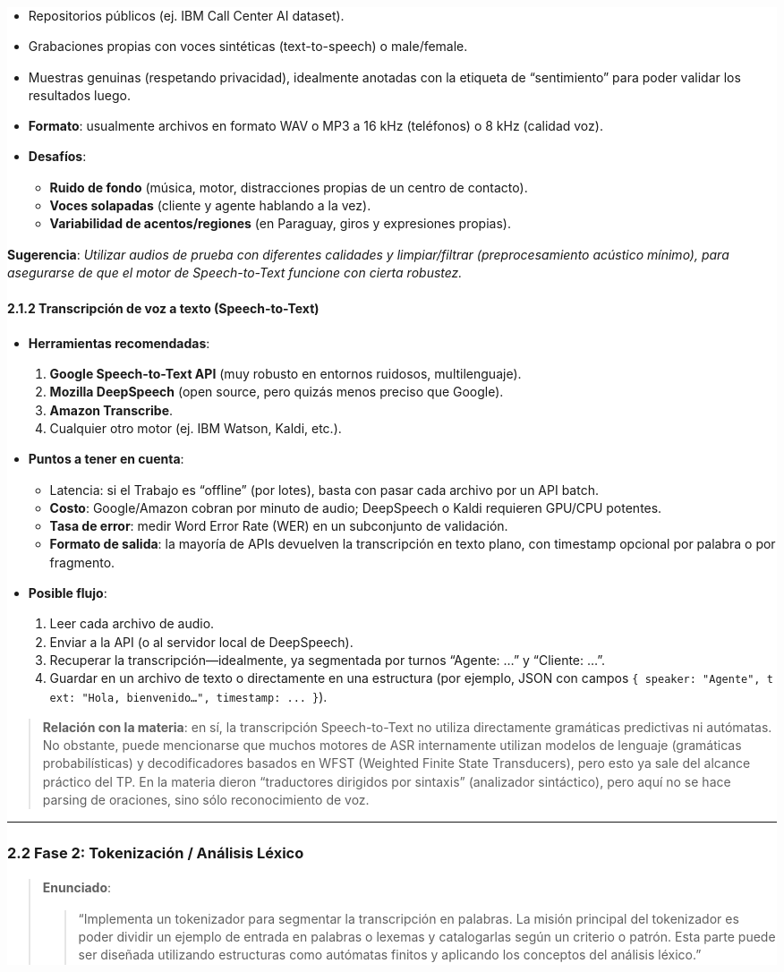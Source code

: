   * Repositorios públicos (ej. IBM Call Center AI dataset).
  * Grabaciones propias con voces sintéticas (text-to-speech) o male/female.
  * Muestras genuinas (respetando privacidad), idealmente anotadas con la etiqueta de “sentimiento” para poder validar los resultados luego.
* **Formato**: usualmente archivos en formato WAV o MP3 a 16 kHz (teléfonos) o 8 kHz (calidad voz).
* **Desafíos**:

  * **Ruido de fondo** (música, motor, distracciones propias de un centro de contacto).
  * **Voces solapadas** (cliente y agente hablando a la vez).
  * **Variabilidad de acentos/regiones** (en Paraguay, giros y expresiones propias).

**Sugerencia**:
*Utilizar audios de prueba con diferentes calidades y limpiar/filtrar (preprocesamiento acústico mínimo), para asegurarse de que el motor de Speech-to-Text funcione con cierta robustez.*

#### 2.1.2 Transcripción de voz a texto (Speech-to-Text)

* **Herramientas recomendadas**:

  1. **Google Speech-to-Text API** (muy robusto en entornos ruidosos, multilenguaje).
  2. **Mozilla DeepSpeech** (open source, pero quizás menos preciso que Google).
  3. **Amazon Transcribe**.
  4. Cualquier otro motor (ej. IBM Watson, Kaldi, etc.).
* **Puntos a tener en cuenta**:

  * Latencia: si el Trabajo es “offline” (por lotes), basta con pasar cada archivo por un API batch.
  * **Costo**: Google/Amazon cobran por minuto de audio; DeepSpeech o Kaldi requieren GPU/CPU potentes.
  * **Tasa de error**: medir Word Error Rate (WER) en un subconjunto de validación.
  * **Formato de salida**: la mayoría de APIs devuelven la transcripción en texto plano, con timestamp opcional por palabra o por fragmento.
* **Posible flujo**:

  1. Leer cada archivo de audio.
  2. Enviar a la API (o al servidor local de DeepSpeech).
  3. Recuperar la transcripción—idealmente, ya segmentada por turnos “Agente: …” y “Cliente: …”.
  4. Guardar en un archivo de texto o directamente en una estructura (por ejemplo, JSON con campos `{ speaker: "Agente", text: "Hola, bienvenido…", timestamp: ... }`).

> **Relación con la materia**: en sí, la transcripción Speech-to-Text no utiliza directamente gramáticas predictivas ni autómatas. No obstante, puede mencionarse que muchos motores de ASR internamente utilizan modelos de lenguaje (gramáticas probabilísticas) y decodificadores basados en WFST (Weighted Finite State Transducers), pero esto ya sale del alcance práctico del TP. En la materia dieron “traductores dirigidos por sintaxis” (analizador sintáctico), pero aquí no se hace parsing de oraciones, sino sólo reconocimiento de voz.

---

### 2.2 Fase 2: Tokenización / Análisis Léxico

> **Enunciado**:
>
> > “Implementa un tokenizador para segmentar la transcripción en palabras. La misión principal del tokenizador es poder dividir un ejemplo de entrada en palabras o lexemas y catalogarlas según un criterio o patrón. Esta parte puede ser diseñada utilizando estructuras como autómatas finitos y aplicando los conceptos del análisis léxico.”&#x20;
